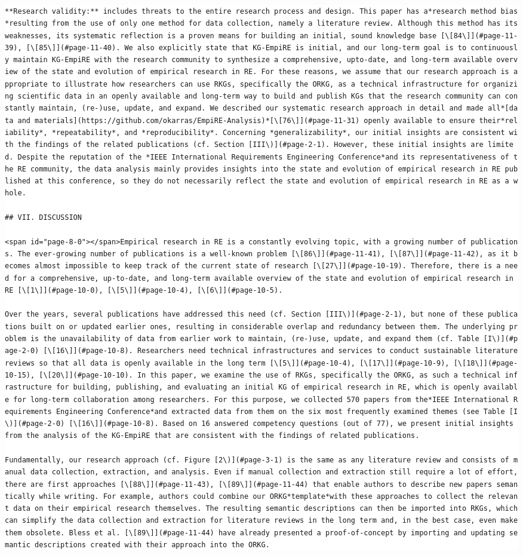 ```text
**Research validity:** includes threats to the entire research process and design. This paper has a*research method bias*resulting from the use of only one method for data collection, namely a literature review. Although this method has its weaknesses, its systematic reflection is a proven means for building an initial, sound knowledge base [\[84\]](#page-11-39), [\[85\]](#page-11-40). We also explicitly state that KG-EmpiRE is initial, and our long-term goal is to continuously maintain KG-EmpiRE with the research community to synthesize a comprehensive, upto-date, and long-term available overview of the state and evolution of empirical research in RE. For these reasons, we assume that our research approach is appropriate to illustrate how researchers can use RKGs, specifically the ORKG, as a technical infrastructure for organizing scientific data in an openly available and long-term way to build and publish KGs that the research community can constantly maintain, (re-)use, update, and expand. We described our systematic research approach in detail and made all*[data and materials](https://github.com/okarras/EmpiRE-Analysis)*[\[76\]](#page-11-31) openly available to ensure their*reliability*, *repeatability*, and *reproducibility*. Concerning *generalizability*, our initial insights are consistent with the findings of the related publications (cf. Section [III\)](#page-2-1). However, these initial insights are limited. Despite the reputation of the *IEEE International Requirements Engineering Conference*and its representativeness of the RE community, the data analysis mainly provides insights into the state and evolution of empirical research in RE published at this conference, so they do not necessarily reflect the state and evolution of empirical research in RE as a whole.

## VII. DISCUSSION

<span id="page-8-0"></span>Empirical research in RE is a constantly evolving topic, with a growing number of publications. The ever-growing number of publications is a well-known problem [\[86\]](#page-11-41), [\[87\]](#page-11-42), as it becomes almost impossible to keep track of the current state of research [\[27\]](#page-10-19). Therefore, there is a need for a comprehensive, up-to-date, and long-term available overview of the state and evolution of empirical research in RE [\[1\]](#page-10-0), [\[5\]](#page-10-4), [\[6\]](#page-10-5).

Over the years, several publications have addressed this need (cf. Section [III\)](#page-2-1), but none of these publications built on or updated earlier ones, resulting in considerable overlap and redundancy between them. The underlying problem is the unavailability of data from earlier work to maintain, (re-)use, update, and expand them (cf. Table [I\)](#page-2-0) [\[16\]](#page-10-8). Researchers need technical infrastructures and services to conduct sustainable literature reviews so that all data is openly available in the long term [\[5\]](#page-10-4), [\[17\]](#page-10-9), [\[18\]](#page-10-15), [\[20\]](#page-10-10). In this paper, we examine the use of RKGs, specifically the ORKG, as such a technical infrastructure for building, publishing, and evaluating an initial KG of empirical research in RE, which is openly available for long-term collaboration among researchers. For this purpose, we collected 570 papers from the*IEEE International Requirements Engineering Conference*and extracted data from them on the six most frequently examined themes (see Table [I\)](#page-2-0) [\[16\]](#page-10-8). Based on 16 answered competency questions (out of 77), we present initial insights from the analysis of the KG-EmpiRE that are consistent with the findings of related publications.

Fundamentally, our research approach (cf. Figure [2\)](#page-3-1) is the same as any literature review and consists of manual data collection, extraction, and analysis. Even if manual collection and extraction still require a lot of effort, there are first approaches [\[88\]](#page-11-43), [\[89\]](#page-11-44) that enable authors to describe new papers semantically while writing. For example, authors could combine our ORKG*template*with these approaches to collect the relevant data on their empirical research themselves. The resulting semantic descriptions can then be imported into RKGs, which can simplify the data collection and extraction for literature reviews in the long term and, in the best case, even make them obsolete. Bless et al. [\[89\]](#page-11-44) have already presented a proof-of-concept by importing and updating semantic descriptions created with their approach into the ORKG.

```